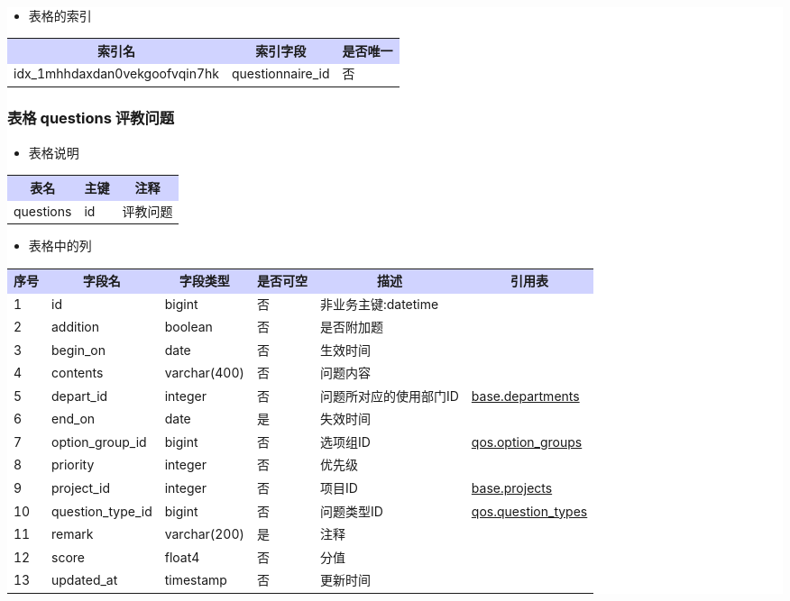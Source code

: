
  * 表格的索引

<table class="table table-bordered table-striped table-condensed">
  <tr>
<th style="background-color:#D0D3FF">索引名</th><th style="background-color:#D0D3FF">索引字段</th><th style="background-color:#D0D3FF">是否唯一</th>  </tr>
<tr><td>idx_1mhhdaxdan0vekgoofvqin7hk</td><td>questionnaire_id</td><td>否</td>  </tr>
</table>

### 表格 questions 评教问题

  * 表格说明

<table class="table table-bordered table-striped table-condensed">
<tr><th style="background-color:#D0D3FF">表名</th><th style="background-color:#D0D3FF">主键</th><th style="background-color:#D0D3FF">注释</th>  </tr>
<tr><td>questions</td><td>id</td><td>评教问题</td>  </tr>
</table>

  * 表格中的列

<table class="table table-bordered table-striped table-condensed">
<tr><th style="background-color:#D0D3FF" class="text-center">序号</th><th style="background-color:#D0D3FF">字段名</th><th style="background-color:#D0D3FF">字段类型</th><th style="background-color:#D0D3FF" class="text-center">是否可空</th><th style="background-color:#D0D3FF">描述</th><th style="background-color:#D0D3FF">引用表</th>  </tr>
<tr><td class="text-center">1</td><td>id</td><td>bigint</td><td class="text-center">否</td><td>非业务主键:datetime</td><td></td>  </tr>
<tr><td class="text-center">2</td><td>addition</td><td>boolean</td><td class="text-center">否</td><td>是否附加题</td><td></td>  </tr>
<tr><td class="text-center">3</td><td>begin_on</td><td>date</td><td class="text-center">否</td><td>生效时间</td><td></td>  </tr>
<tr><td class="text-center">4</td><td>contents</td><td>varchar(400)</td><td class="text-center">否</td><td>问题内容</td><td></td>  </tr>
<tr><td class="text-center">5</td><td>depart_id</td><td>integer</td><td class="text-center">否</td><td>问题所对应的使用部门ID</td><td>           <a href="/base/common/user.html#表格-departments-部门组织机构信息">base.departments</a>
</td>  </tr>
<tr><td class="text-center">6</td><td>end_on</td><td>date</td><td class="text-center">是</td><td>失效时间</td><td></td>  </tr>
<tr><td class="text-center">7</td><td>option_group_id</td><td>bigint</td><td class="text-center">否</td><td>选项组ID</td><td>           <a href="/qos/evaluation/questionnaires.html#表格-option_groups-选项组">qos.option_groups</a>
</td>  </tr>
<tr><td class="text-center">8</td><td>priority</td><td>integer</td><td class="text-center">否</td><td>优先级</td><td></td>  </tr>
<tr><td class="text-center">9</td><td>project_id</td><td>integer</td><td class="text-center">否</td><td>项目ID</td><td>           <a href="/base/edu/core.html#表格-projects-项目">base.projects</a>
</td>  </tr>
<tr><td class="text-center">10</td><td>question_type_id</td><td>bigint</td><td class="text-center">否</td><td>问题类型ID</td><td>           <a href="/qos/evaluation/questionnaires.html#表格-question_types-问题类型">qos.question_types</a>
</td>  </tr>
<tr><td class="text-center">11</td><td>remark</td><td>varchar(200)</td><td class="text-center">是</td><td>注释</td><td></td>  </tr>
<tr><td class="text-center">12</td><td>score</td><td>float4</td><td class="text-center">否</td><td>分值</td><td></td>  </tr>
<tr><td class="text-center">13</td><td>updated_at</td><td>timestamp</td><td class="text-center">否</td><td>更新时间</td><td></td>  </tr>
</table>


